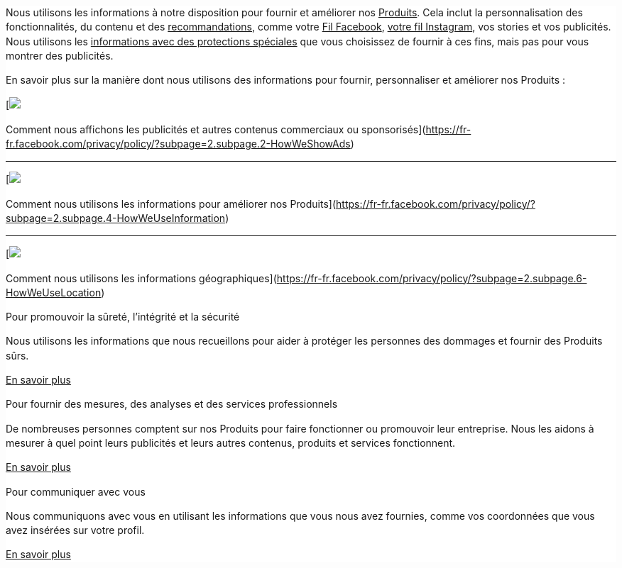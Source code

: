 Nous utilisons les informations à notre disposition pour fournir et améliorer nos [Produits](https://fr-fr.facebook.com/privacy/policy/?annotations[0]=0.ex.0-WhatProductsDoesThis). Cela inclut la personnalisation des fonctionnalités, du contenu et des [recommandations](https://www.facebook.com/help/1257205004624246), comme votre [Fil Facebook](https://fr-fr.facebook.com/privacy/policy/?annotations[0]=2.ex.4-HowWePersonalizeYour), [votre fil Instagram](https://fr-fr.facebook.com/privacy/explanation/https%3A%2F%2Fl.facebook.com%2Fl.php%3Fu=https%3A%2F%2Fhelp.instagram.com%2F1986234648360433%2F), vos stories et vos publicités. Nous utilisons les [informations avec des protections spéciales](https://fr-fr.facebook.com/privacy/policy/?subpage=1.subpage.1-YourActivityAndInformation) que vous choisissez de fournir à ces fins, mais pas pour vous montrer des publicités.

En savoir plus sur la manière dont nous utilisons des informations pour fournir, personnaliser et améliorer nos Produits :

[![](/images/assets_DO_NOT_HARDCODE/company_brand_privacy_center_policy/Privacy-2021-CompanyBrand-41-Mobile.png)

Comment nous affichons les publicités et autres contenus commerciaux ou sponsorisés](https://fr-fr.facebook.com/privacy/policy/?subpage=2.subpage.2-HowWeShowAds)

* * *

[![](/images/assets_DO_NOT_HARDCODE/company_brand_privacy_center_policy/Privacy-2021-CompanyBrand-44-Mobile.png)

Comment nous utilisons les informations pour améliorer nos Produits](https://fr-fr.facebook.com/privacy/policy/?subpage=2.subpage.4-HowWeUseInformation)

* * *

[![](/images/assets_DO_NOT_HARDCODE/company_brand_privacy_center_policy/Privacy-2021-CompanyBrand-42-Mobile.png)

Comment nous utilisons les informations géographiques](https://fr-fr.facebook.com/privacy/policy/?subpage=2.subpage.6-HowWeUseLocation)

Pour promouvoir la sûreté, l’intégrité et la sécurité

Nous utilisons les informations que nous recueillons pour aider à protéger les personnes des dommages et fournir des Produits sûrs.

[En savoir plus](https://fr-fr.facebook.com/privacy/policy/?subpage=2.subpage.8-PromotingSafetySecurityAnd)

Pour fournir des mesures, des analyses et des services professionnels

De nombreuses personnes comptent sur nos Produits pour faire fonctionner ou promouvoir leur entreprise. Nous les aidons à mesurer à quel point leurs publicités et leurs autres contenus, produits et services fonctionnent.

[En savoir plus](https://fr-fr.facebook.com/privacy/policy/?subpage=2.subpage.10-ProvidingMeasurementAnalyticsAnd)

Pour communiquer avec vous

Nous communiquons avec vous en utilisant les informations que vous nous avez fournies, comme vos coordonnées que vous avez insérées sur votre profil.

[En savoir plus](https://fr-fr.facebook.com/privacy/policy/?subpage=2.subpage.12-CommunicatingWithYouWe)
